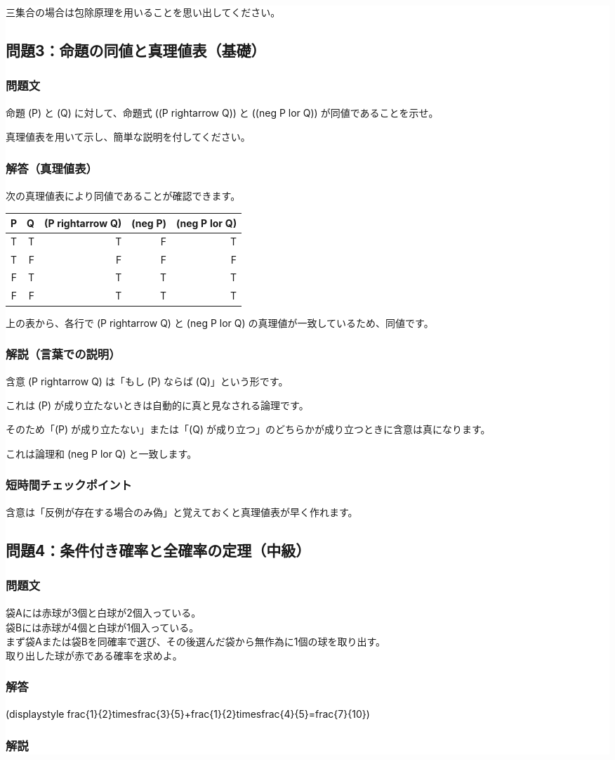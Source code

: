 三集合の場合は包除原理を用いることを思い出してください。

## 問題3：命題の同値と真理値表（基礎）

### 問題文

命題 (P) と (Q) に対して、命題式 ((P rightarrow Q)) と ((neg P lor Q)) が同値であることを示せ。

真理値表を用いて示し、簡単な説明を付してください。  

### 解答（真理値表）

次の真理値表により同値であることが確認できます。

| P | Q | (P rightarrow Q) | (neg P) | (neg P lor Q) |
|---:|---:|---:|---:|---:|
| T | T | T | F | T |
| T | F | F | F | F |
| F | T | T | T | T |
| F | F | T | T | T |

上の表から、各行で (P rightarrow Q) と (neg P lor Q) の真理値が一致しているため、同値です。

### 解説（言葉での説明）

含意 (P rightarrow Q) は「もし (P) ならば (Q)」という形です。

これは (P) が成り立たないときは自動的に真と見なされる論理です。

そのため「(P) が成り立たない」または「(Q) が成り立つ」のどちらかが成り立つときに含意は真になります。

これは論理和 (neg P lor Q) と一致します。  

### 短時間チェックポイント

含意は「反例が存在する場合のみ偽」と覚えておくと真理値表が早く作れます。

## 問題4：条件付き確率と全確率の定理（中級）

### 問題文

袋Aには赤球が3個と白球が2個入っている。  
袋Bには赤球が4個と白球が1個入っている。  
まず袋Aまたは袋Bを同確率で選び、その後選んだ袋から無作為に1個の球を取り出す。  
取り出した球が赤である確率を求めよ。  

### 解答

(displaystyle frac{1}{2}timesfrac{3}{5}+frac{1}{2}timesfrac{4}{5}=frac{7}{10})

### 解説
